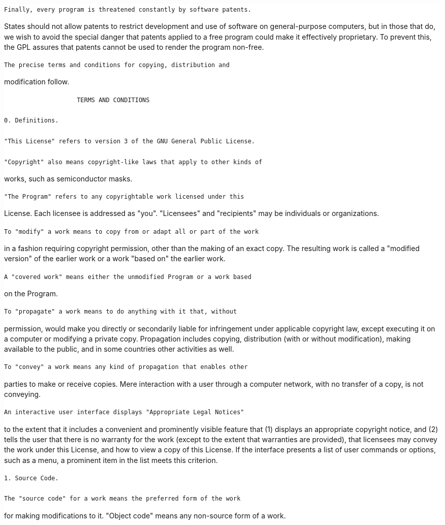     Finally, every program is threatened constantly by software patents.
  States should not allow patents to restrict development and use of
  software on general-purpose computers, but in those that do, we wish to
  avoid the special danger that patents applied to a free program could
  make it effectively proprietary.  To prevent this, the GPL assures that
  patents cannot be used to render the program non-free.

    The precise terms and conditions for copying, distribution and
  modification follow.

                        TERMS AND CONDITIONS

    0. Definitions.

    "This License" refers to version 3 of the GNU General Public License.

    "Copyright" also means copyright-like laws that apply to other kinds of
  works, such as semiconductor masks.

    "The Program" refers to any copyrightable work licensed under this
  License.  Each licensee is addressed as "you".  "Licensees" and
  "recipients" may be individuals or organizations.

    To "modify" a work means to copy from or adapt all or part of the work
  in a fashion requiring copyright permission, other than the making of an
  exact copy.  The resulting work is called a "modified version" of the
  earlier work or a work "based on" the earlier work.

    A "covered work" means either the unmodified Program or a work based
  on the Program.

    To "propagate" a work means to do anything with it that, without
  permission, would make you directly or secondarily liable for
  infringement under applicable copyright law, except executing it on a
  computer or modifying a private copy.  Propagation includes copying,
  distribution (with or without modification), making available to the
  public, and in some countries other activities as well.

    To "convey" a work means any kind of propagation that enables other
  parties to make or receive copies.  Mere interaction with a user through
  a computer network, with no transfer of a copy, is not conveying.

    An interactive user interface displays "Appropriate Legal Notices"
  to the extent that it includes a convenient and prominently visible
  feature that (1) displays an appropriate copyright notice, and (2)
  tells the user that there is no warranty for the work (except to the
  extent that warranties are provided), that licensees may convey the
  work under this License, and how to view a copy of this License.  If
  the interface presents a list of user commands or options, such as a
  menu, a prominent item in the list meets this criterion.

    1. Source Code.

    The "source code" for a work means the preferred form of the work
  for making modifications to it.  "Object code" means any non-source
  form of a work.
